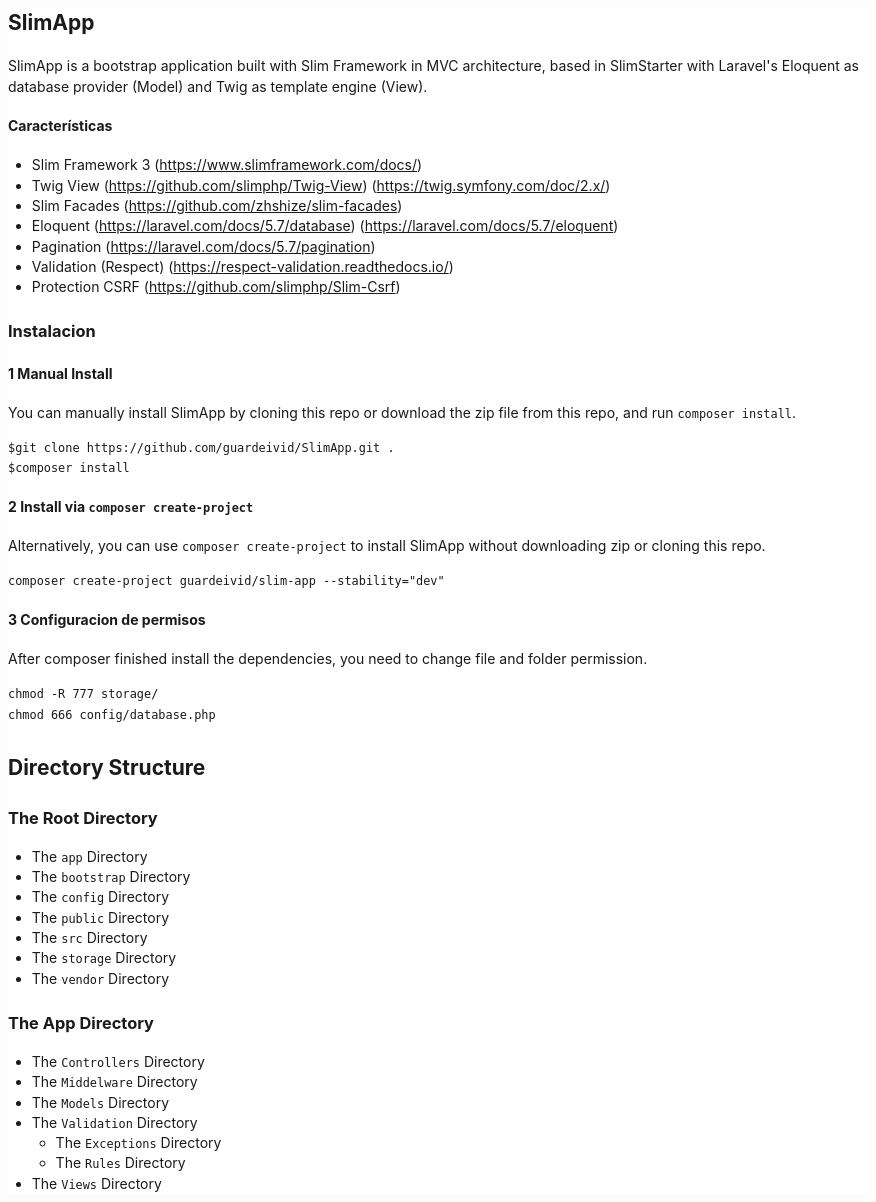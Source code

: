 ## SlimApp

SlimApp is a bootstrap application built with Slim Framework in MVC architecture, based in SlimStarter
with Laravel's Eloquent as database provider (Model) and Twig as template engine (View).

#### Características
- Slim Framework 3 (https://www.slimframework.com/docs/)
- Twig View (https://github.com/slimphp/Twig-View) (https://twig.symfony.com/doc/2.x/)
- Slim Facades (https://github.com/zhshize/slim-facades)
- Eloquent (https://laravel.com/docs/5.7/database) (https://laravel.com/docs/5.7/eloquent)
- Pagination (https://laravel.com/docs/5.7/pagination)
- Validation (Respect) (https://respect-validation.readthedocs.io/)
- Protection CSRF (https://github.com/slimphp/Slim-Csrf)


### Instalacion

#### 1 Manual Install
You can manually install SlimApp by cloning this repo or download the zip file from this repo, and run ```composer install```.
```
$git clone https://github.com/guardeivid/SlimApp.git .
$composer install
```

#### 2 Install via ```composer create-project```
Alternatively, you can use ```composer create-project``` to install SlimApp without downloading zip or cloning this repo.

```
composer create-project guardeivid/slim-app --stability="dev"
```

#### 3 Configuracion de permisos
After composer finished install the dependencies, you need to change file and folder permission.
```
chmod -R 777 storage/
chmod 666 config/database.php
```
## Directory Structure

### The Root Directory
- The `app` Directory
- The `bootstrap` Directory
- The `config` Directory
- The `public` Directory
- The `src` Directory
- The `storage` Directory
- The `vendor` Directory

### The App Directory
- The `Controllers` Directory
- The `Middelware` Directory
- The `Models` Directory
- The `Validation` Directory
    - The `Exceptions` Directory
    - The `Rules` Directory    
- The `Views` Directory
